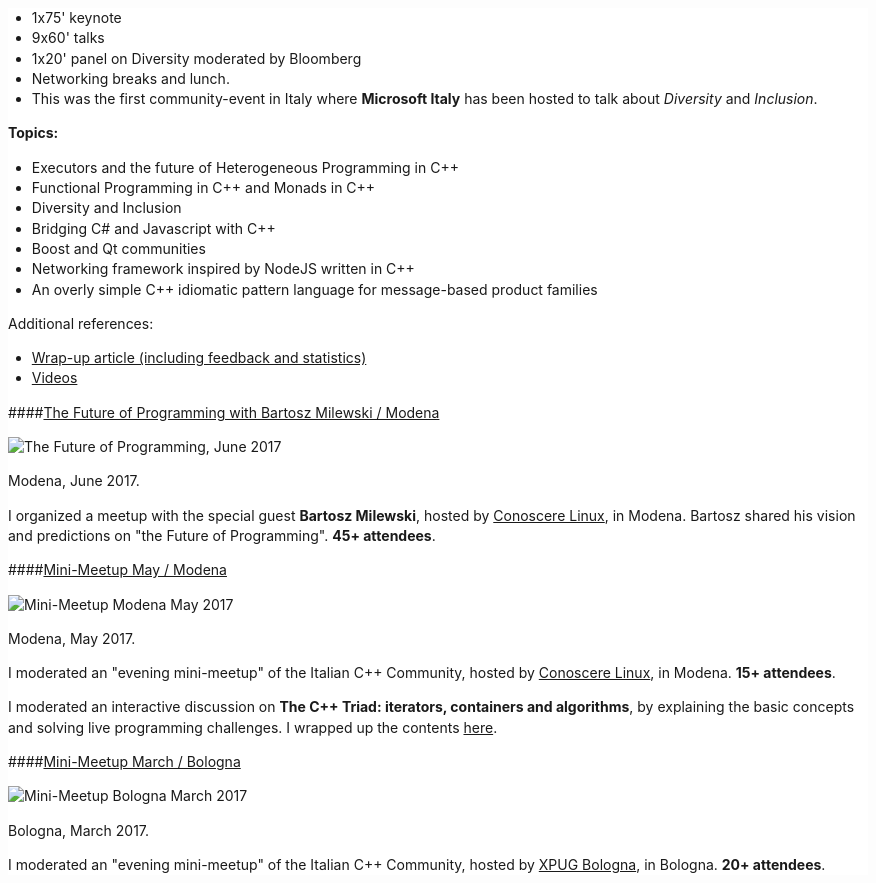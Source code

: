 - 1x75' keynote
- 9x60' talks
- 1x20' panel on Diversity moderated by Bloomberg
- Networking breaks and lunch.
- This was the first community-event in Italy where **Microsoft Italy** has been hosted to talk about *Diversity* and *Inclusion*.


**Topics:**

- Executors and the future of Heterogeneous Programming in C++
- Functional Programming in C++ and Monads in C++
- Diversity and Inclusion
- Bridging C# and Javascript with C++
- Boost and Qt communities
- Networking framework inspired by NodeJS written in C++
- An overly simple C++ idiomatic pattern language for message-based product families 

Additional references:

- [Wrap-up article (including feedback and statistics)](http://www.italiancpp.org/2017/07/04/itcppcon17/)
- [Videos](https://www.youtube.com/playlist?list=PLsCm1Hs016LWoGAOd9wKvdb1fEqj2olBz)

####[The Future of Programming with Bartosz Milewski / Modena](http://www.italiancpp.org/event/the-future-of-programming/)

<img src="https://i2.wp.com/www.italiancpp.org/wp-content/uploads/2017/05/WP_20170606_20_46_50_Pro.jpg" alt="The Future of Programming, June 2017" width="600">

Modena, June 2017.

I organized a meetup with the special guest **Bartosz Milewski**, hosted by [Conoscere Linux](http://conoscerelinux.org), in Modena. Bartosz shared his vision and predictions on "the Future of Programming".
**45+ attendees**.

####[Mini-Meetup May / Modena](http://www.italiancpp.org/event/meetup-maggio2017/)

<img src="https://i0.wp.com/www.italiancpp.org/wp-content/uploads/2017/04/IMG_4628.jpg?fit=1460%2C721" alt="Mini-Meetup Modena May 2017" width="600">

Modena, May 2017.

I moderated an "evening mini-meetup" of the Italian C++ Community, hosted by [Conoscere Linux](http://conoscerelinux.org), in Modena.
**15+ attendees**.

I moderated an interactive discussion on **The C++ Triad: iterators, containers and algorithms**, by explaining the basic concepts and solving live programming challenges.
I wrapped up the contents [here](http://italiancpp.org/triad).

####[Mini-Meetup March / Bologna](http://www.italiancpp.org/event/meetup-marzo2017/)

<img src="https://i1.wp.com/www.italiancpp.org/wp-content/uploads/2017/01/IMG_20170321_191845.jpg?fit=1146%2C482" alt="Mini-Meetup Bologna March 2017" width="600">

Bologna, March 2017.

I moderated an "evening mini-meetup" of the Italian C++ Community, hosted by [XPUG Bologna](https://www.eventbrite.it/o/xpug-bologna-8536358133), in Bologna.
**20+ attendees**.
